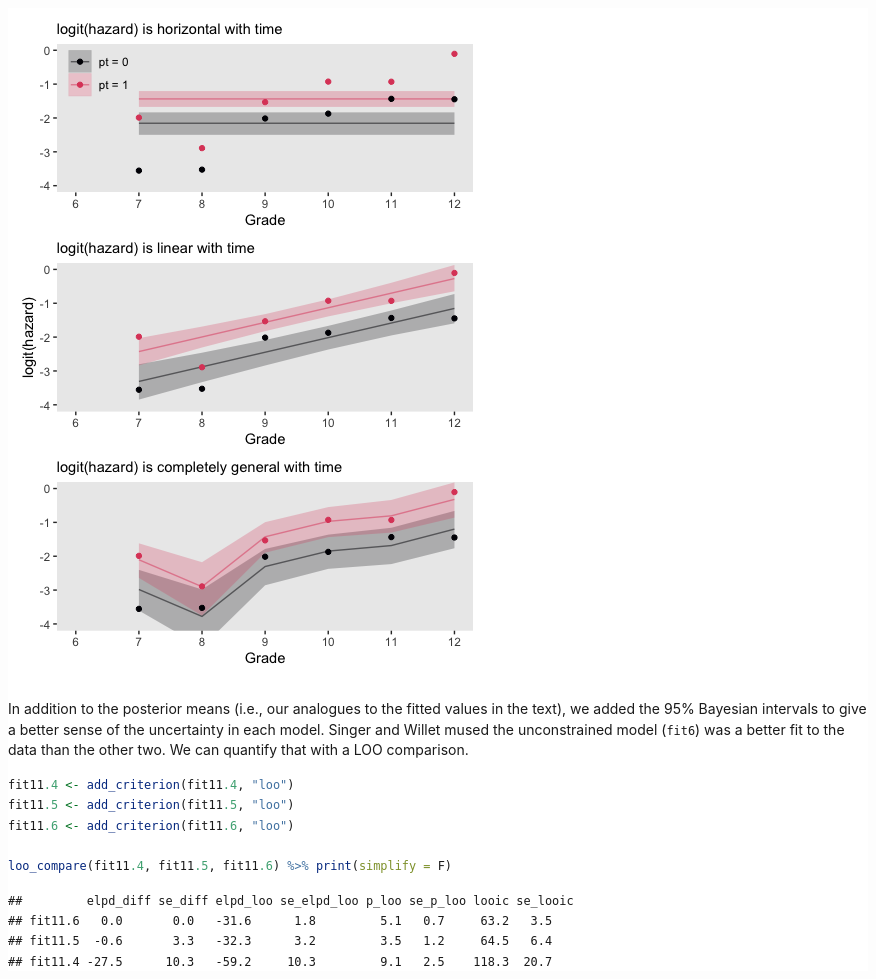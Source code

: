 ![](11_files/figure-gfm/unnamed-chunk-30-1.png)

In addition to the posterior means (i.e., our analogues to the fitted
values in the text), we added the 95% Bayesian intervals to give a
better sense of the uncertainty in each model. Singer and Willet mused
the unconstrained model (`fit6`) was a better fit to the data than the
other two. We can quantify that with a LOO comparison.

``` r
fit11.4 <- add_criterion(fit11.4, "loo")
fit11.5 <- add_criterion(fit11.5, "loo")
fit11.6 <- add_criterion(fit11.6, "loo")

loo_compare(fit11.4, fit11.5, fit11.6) %>% print(simplify = F)
```

    ##         elpd_diff se_diff elpd_loo se_elpd_loo p_loo se_p_loo looic se_looic
    ## fit11.6   0.0       0.0   -31.6      1.8         5.1   0.7     63.2   3.5   
    ## fit11.5  -0.6       3.3   -32.3      3.2         3.5   1.2     64.5   6.4   
    ## fit11.4 -27.5      10.3   -59.2     10.3         9.1   2.5    118.3  20.7
